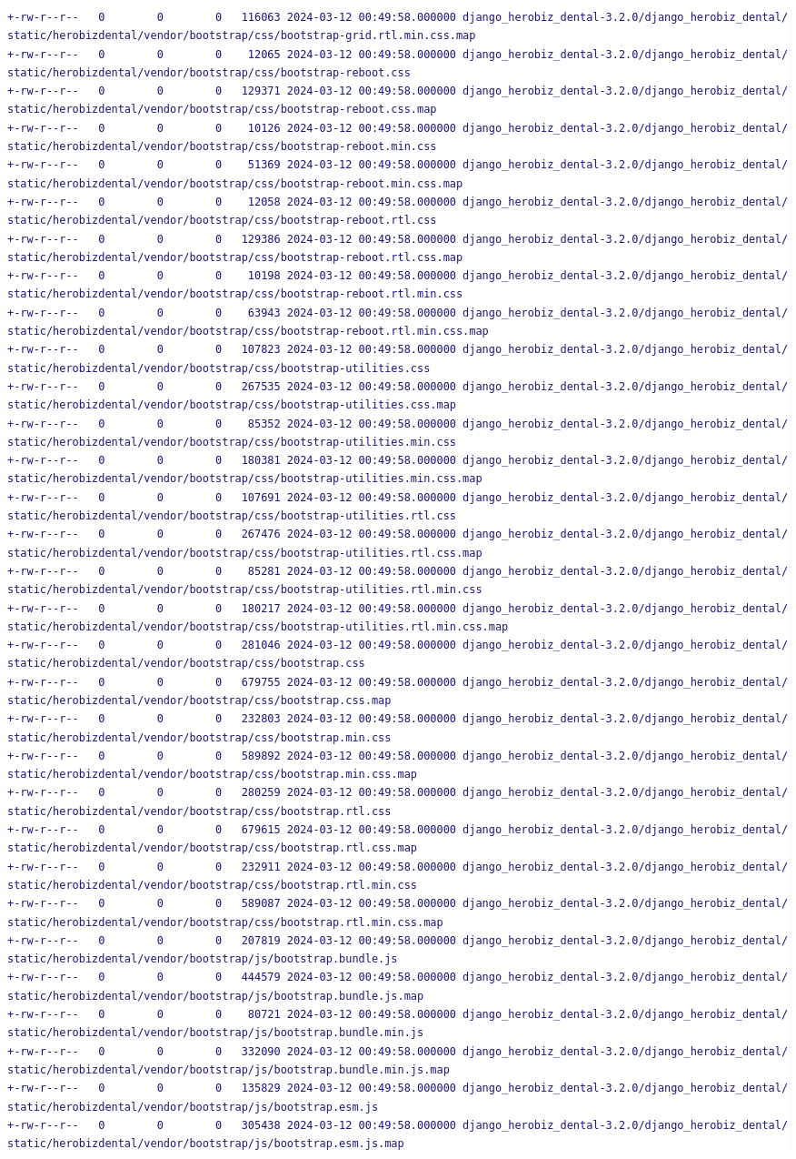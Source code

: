 ```diff
+-rw-r--r--   0        0        0   116063 2024-03-12 00:49:58.000000 django_herobiz_dental-3.2.0/django_herobiz_dental/static/herobizdental/vendor/bootstrap/css/bootstrap-grid.rtl.min.css.map
+-rw-r--r--   0        0        0    12065 2024-03-12 00:49:58.000000 django_herobiz_dental-3.2.0/django_herobiz_dental/static/herobizdental/vendor/bootstrap/css/bootstrap-reboot.css
+-rw-r--r--   0        0        0   129371 2024-03-12 00:49:58.000000 django_herobiz_dental-3.2.0/django_herobiz_dental/static/herobizdental/vendor/bootstrap/css/bootstrap-reboot.css.map
+-rw-r--r--   0        0        0    10126 2024-03-12 00:49:58.000000 django_herobiz_dental-3.2.0/django_herobiz_dental/static/herobizdental/vendor/bootstrap/css/bootstrap-reboot.min.css
+-rw-r--r--   0        0        0    51369 2024-03-12 00:49:58.000000 django_herobiz_dental-3.2.0/django_herobiz_dental/static/herobizdental/vendor/bootstrap/css/bootstrap-reboot.min.css.map
+-rw-r--r--   0        0        0    12058 2024-03-12 00:49:58.000000 django_herobiz_dental-3.2.0/django_herobiz_dental/static/herobizdental/vendor/bootstrap/css/bootstrap-reboot.rtl.css
+-rw-r--r--   0        0        0   129386 2024-03-12 00:49:58.000000 django_herobiz_dental-3.2.0/django_herobiz_dental/static/herobizdental/vendor/bootstrap/css/bootstrap-reboot.rtl.css.map
+-rw-r--r--   0        0        0    10198 2024-03-12 00:49:58.000000 django_herobiz_dental-3.2.0/django_herobiz_dental/static/herobizdental/vendor/bootstrap/css/bootstrap-reboot.rtl.min.css
+-rw-r--r--   0        0        0    63943 2024-03-12 00:49:58.000000 django_herobiz_dental-3.2.0/django_herobiz_dental/static/herobizdental/vendor/bootstrap/css/bootstrap-reboot.rtl.min.css.map
+-rw-r--r--   0        0        0   107823 2024-03-12 00:49:58.000000 django_herobiz_dental-3.2.0/django_herobiz_dental/static/herobizdental/vendor/bootstrap/css/bootstrap-utilities.css
+-rw-r--r--   0        0        0   267535 2024-03-12 00:49:58.000000 django_herobiz_dental-3.2.0/django_herobiz_dental/static/herobizdental/vendor/bootstrap/css/bootstrap-utilities.css.map
+-rw-r--r--   0        0        0    85352 2024-03-12 00:49:58.000000 django_herobiz_dental-3.2.0/django_herobiz_dental/static/herobizdental/vendor/bootstrap/css/bootstrap-utilities.min.css
+-rw-r--r--   0        0        0   180381 2024-03-12 00:49:58.000000 django_herobiz_dental-3.2.0/django_herobiz_dental/static/herobizdental/vendor/bootstrap/css/bootstrap-utilities.min.css.map
+-rw-r--r--   0        0        0   107691 2024-03-12 00:49:58.000000 django_herobiz_dental-3.2.0/django_herobiz_dental/static/herobizdental/vendor/bootstrap/css/bootstrap-utilities.rtl.css
+-rw-r--r--   0        0        0   267476 2024-03-12 00:49:58.000000 django_herobiz_dental-3.2.0/django_herobiz_dental/static/herobizdental/vendor/bootstrap/css/bootstrap-utilities.rtl.css.map
+-rw-r--r--   0        0        0    85281 2024-03-12 00:49:58.000000 django_herobiz_dental-3.2.0/django_herobiz_dental/static/herobizdental/vendor/bootstrap/css/bootstrap-utilities.rtl.min.css
+-rw-r--r--   0        0        0   180217 2024-03-12 00:49:58.000000 django_herobiz_dental-3.2.0/django_herobiz_dental/static/herobizdental/vendor/bootstrap/css/bootstrap-utilities.rtl.min.css.map
+-rw-r--r--   0        0        0   281046 2024-03-12 00:49:58.000000 django_herobiz_dental-3.2.0/django_herobiz_dental/static/herobizdental/vendor/bootstrap/css/bootstrap.css
+-rw-r--r--   0        0        0   679755 2024-03-12 00:49:58.000000 django_herobiz_dental-3.2.0/django_herobiz_dental/static/herobizdental/vendor/bootstrap/css/bootstrap.css.map
+-rw-r--r--   0        0        0   232803 2024-03-12 00:49:58.000000 django_herobiz_dental-3.2.0/django_herobiz_dental/static/herobizdental/vendor/bootstrap/css/bootstrap.min.css
+-rw-r--r--   0        0        0   589892 2024-03-12 00:49:58.000000 django_herobiz_dental-3.2.0/django_herobiz_dental/static/herobizdental/vendor/bootstrap/css/bootstrap.min.css.map
+-rw-r--r--   0        0        0   280259 2024-03-12 00:49:58.000000 django_herobiz_dental-3.2.0/django_herobiz_dental/static/herobizdental/vendor/bootstrap/css/bootstrap.rtl.css
+-rw-r--r--   0        0        0   679615 2024-03-12 00:49:58.000000 django_herobiz_dental-3.2.0/django_herobiz_dental/static/herobizdental/vendor/bootstrap/css/bootstrap.rtl.css.map
+-rw-r--r--   0        0        0   232911 2024-03-12 00:49:58.000000 django_herobiz_dental-3.2.0/django_herobiz_dental/static/herobizdental/vendor/bootstrap/css/bootstrap.rtl.min.css
+-rw-r--r--   0        0        0   589087 2024-03-12 00:49:58.000000 django_herobiz_dental-3.2.0/django_herobiz_dental/static/herobizdental/vendor/bootstrap/css/bootstrap.rtl.min.css.map
+-rw-r--r--   0        0        0   207819 2024-03-12 00:49:58.000000 django_herobiz_dental-3.2.0/django_herobiz_dental/static/herobizdental/vendor/bootstrap/js/bootstrap.bundle.js
+-rw-r--r--   0        0        0   444579 2024-03-12 00:49:58.000000 django_herobiz_dental-3.2.0/django_herobiz_dental/static/herobizdental/vendor/bootstrap/js/bootstrap.bundle.js.map
+-rw-r--r--   0        0        0    80721 2024-03-12 00:49:58.000000 django_herobiz_dental-3.2.0/django_herobiz_dental/static/herobizdental/vendor/bootstrap/js/bootstrap.bundle.min.js
+-rw-r--r--   0        0        0   332090 2024-03-12 00:49:58.000000 django_herobiz_dental-3.2.0/django_herobiz_dental/static/herobizdental/vendor/bootstrap/js/bootstrap.bundle.min.js.map
+-rw-r--r--   0        0        0   135829 2024-03-12 00:49:58.000000 django_herobiz_dental-3.2.0/django_herobiz_dental/static/herobizdental/vendor/bootstrap/js/bootstrap.esm.js
+-rw-r--r--   0        0        0   305438 2024-03-12 00:49:58.000000 django_herobiz_dental-3.2.0/django_herobiz_dental/static/herobizdental/vendor/bootstrap/js/bootstrap.esm.js.map
```